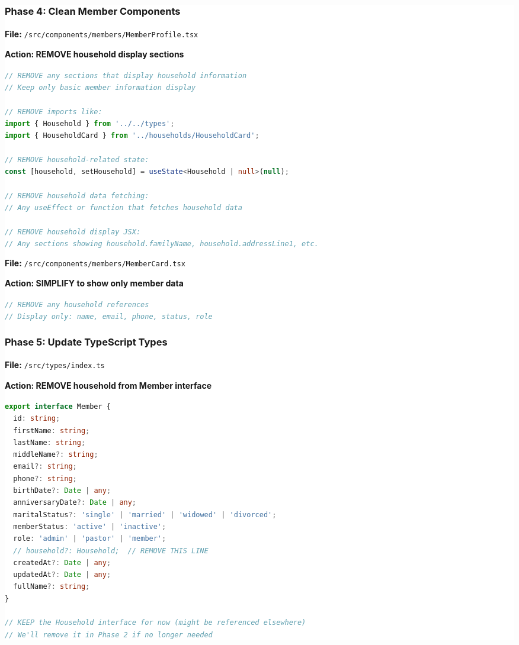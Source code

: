 ### Phase 4: Clean Member Components

**File:** `/src/components/members/MemberProfile.tsx`

**Action: REMOVE household display sections**

```typescript
// REMOVE any sections that display household information
// Keep only basic member information display

// REMOVE imports like:
import { Household } from '../../types';
import { HouseholdCard } from '../households/HouseholdCard';

// REMOVE household-related state:
const [household, setHousehold] = useState<Household | null>(null);

// REMOVE household data fetching:
// Any useEffect or function that fetches household data

// REMOVE household display JSX:
// Any sections showing household.familyName, household.addressLine1, etc.
```

**File:** `/src/components/members/MemberCard.tsx`

**Action: SIMPLIFY to show only member data**

```typescript
// REMOVE any household references
// Display only: name, email, phone, status, role
```

### Phase 5: Update TypeScript Types

**File:** `/src/types/index.ts`

**Action: REMOVE household from Member interface**

```typescript
export interface Member {
  id: string;
  firstName: string;
  lastName: string;
  middleName?: string;
  email?: string;
  phone?: string;
  birthDate?: Date | any;
  anniversaryDate?: Date | any;
  maritalStatus?: 'single' | 'married' | 'widowed' | 'divorced';
  memberStatus: 'active' | 'inactive';
  role: 'admin' | 'pastor' | 'member';
  // household?: Household;  // REMOVE THIS LINE
  createdAt?: Date | any;
  updatedAt?: Date | any;
  fullName?: string;
}

// KEEP the Household interface for now (might be referenced elsewhere)
// We'll remove it in Phase 2 if no longer needed
```
